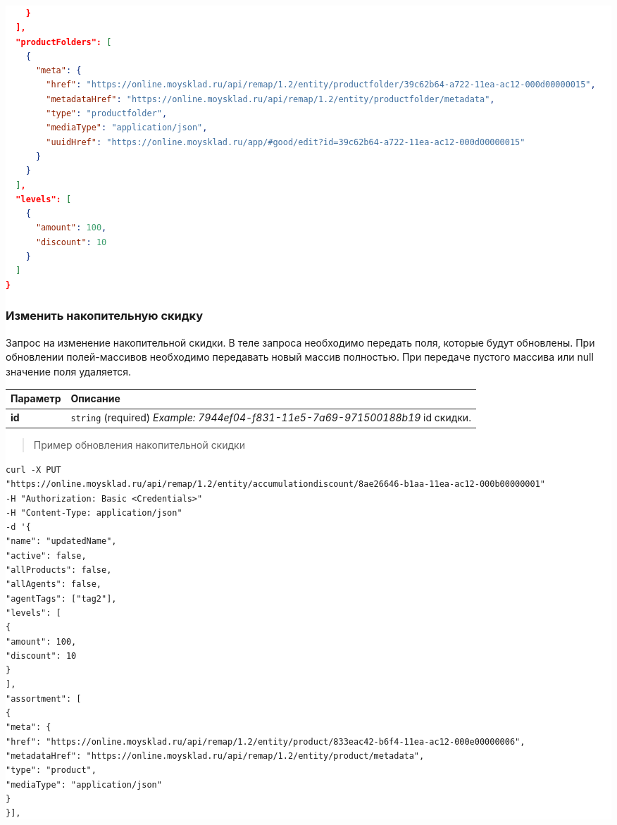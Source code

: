 ```json
    }
  ],
  "productFolders": [
    {
      "meta": {
        "href": "https://online.moysklad.ru/api/remap/1.2/entity/productfolder/39c62b64-a722-11ea-ac12-000d00000015",
        "metadataHref": "https://online.moysklad.ru/api/remap/1.2/entity/productfolder/metadata",
        "type": "productfolder",
        "mediaType": "application/json",
        "uuidHref": "https://online.moysklad.ru/app/#good/edit?id=39c62b64-a722-11ea-ac12-000d00000015"
      }
    }
  ],
  "levels": [
    {
      "amount": 100,
      "discount": 10
    }
  ]
}
```


### Изменить накопительную скидку
Запрос на изменение накопительной скидки. В теле запроса необходимо передать поля, которые будут обновлены. При обновлении полей-массивов необходимо передавать новый массив полностью. При передаче пустого массива или null значение поля удаляется.

| Параметр | Описание                                                                       |
| :------- | :----------------------------------------------------------------------------- |
| **id**   | `string` (required) *Example: 7944ef04-f831-11e5-7a69-971500188b19* id скидки. |

> Пример обновления накопительной скидки

```shell
curl -X PUT
"https://online.moysklad.ru/api/remap/1.2/entity/accumulationdiscount/8ae26646-b1aa-11ea-ac12-000b00000001"
-H "Authorization: Basic <Credentials>"
-H "Content-Type: application/json"
-d '{
"name": "updatedName",
"active": false,
"allProducts": false,
"allAgents": false,
"agentTags": ["tag2"],
"levels": [
{
"amount": 100,
"discount": 10
}
],
"assortment": [
{
"meta": {
"href": "https://online.moysklad.ru/api/remap/1.2/entity/product/833eac42-b6f4-11ea-ac12-000e00000006",
"metadataHref": "https://online.moysklad.ru/api/remap/1.2/entity/product/metadata",
"type": "product",
"mediaType": "application/json"
}
}],
```